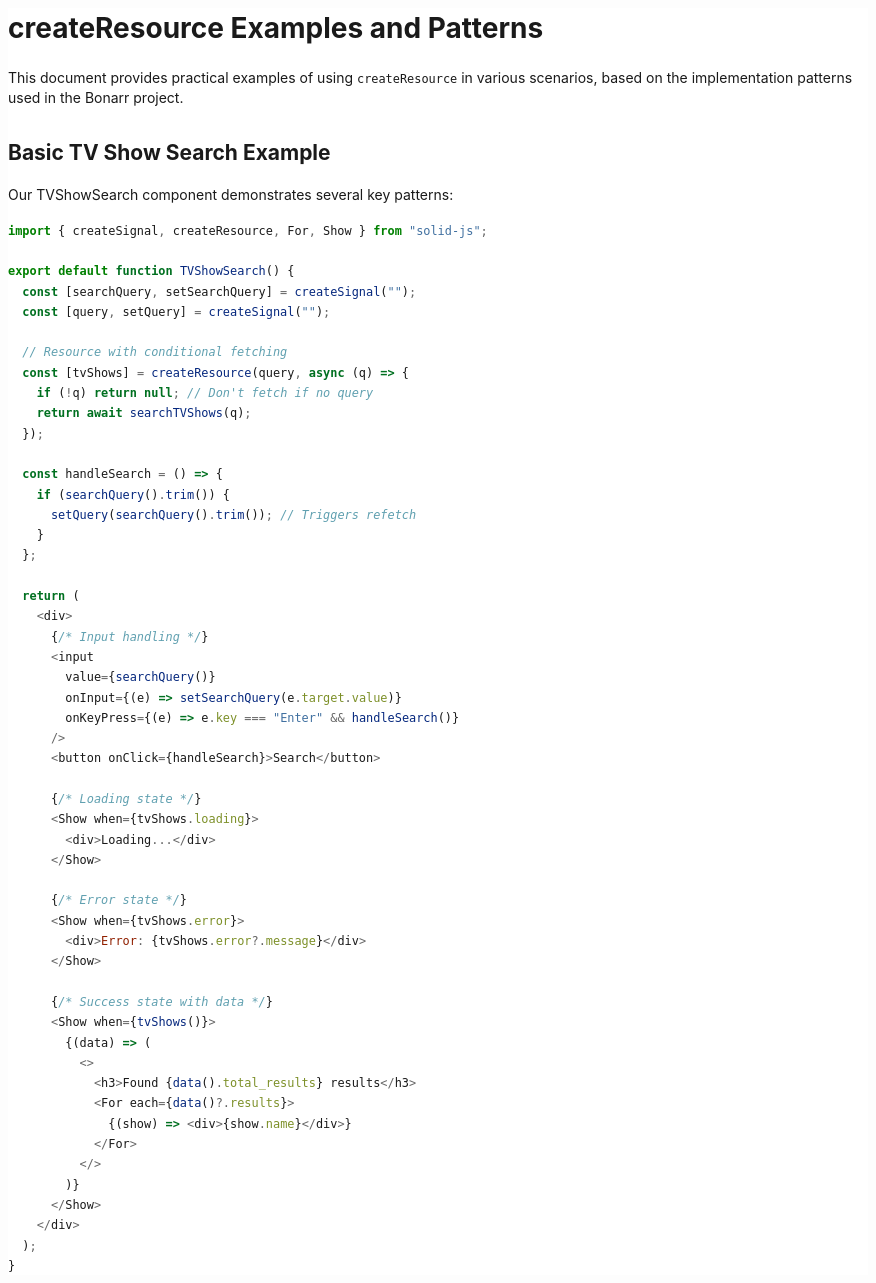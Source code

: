 # createResource Examples and Patterns

This document provides practical examples of using `createResource` in various scenarios, based on the implementation patterns used in the Bonarr project.

## Basic TV Show Search Example

Our TVShowSearch component demonstrates several key patterns:

```javascript
import { createSignal, createResource, For, Show } from "solid-js";

export default function TVShowSearch() {
  const [searchQuery, setSearchQuery] = createSignal("");
  const [query, setQuery] = createSignal("");

  // Resource with conditional fetching
  const [tvShows] = createResource(query, async (q) => {
    if (!q) return null; // Don't fetch if no query
    return await searchTVShows(q);
  });

  const handleSearch = () => {
    if (searchQuery().trim()) {
      setQuery(searchQuery().trim()); // Triggers refetch
    }
  };

  return (
    <div>
      {/* Input handling */}
      <input
        value={searchQuery()}
        onInput={(e) => setSearchQuery(e.target.value)}
        onKeyPress={(e) => e.key === "Enter" && handleSearch()}
      />
      <button onClick={handleSearch}>Search</button>

      {/* Loading state */}
      <Show when={tvShows.loading}>
        <div>Loading...</div>
      </Show>

      {/* Error state */}
      <Show when={tvShows.error}>
        <div>Error: {tvShows.error?.message}</div>
      </Show>

      {/* Success state with data */}
      <Show when={tvShows()}>
        {(data) => (
          <>
            <h3>Found {data().total_results} results</h3>
            <For each={data()?.results}>
              {(show) => <div>{show.name}</div>}
            </For>
          </>
        )}
      </Show>
    </div>
  );
}
```